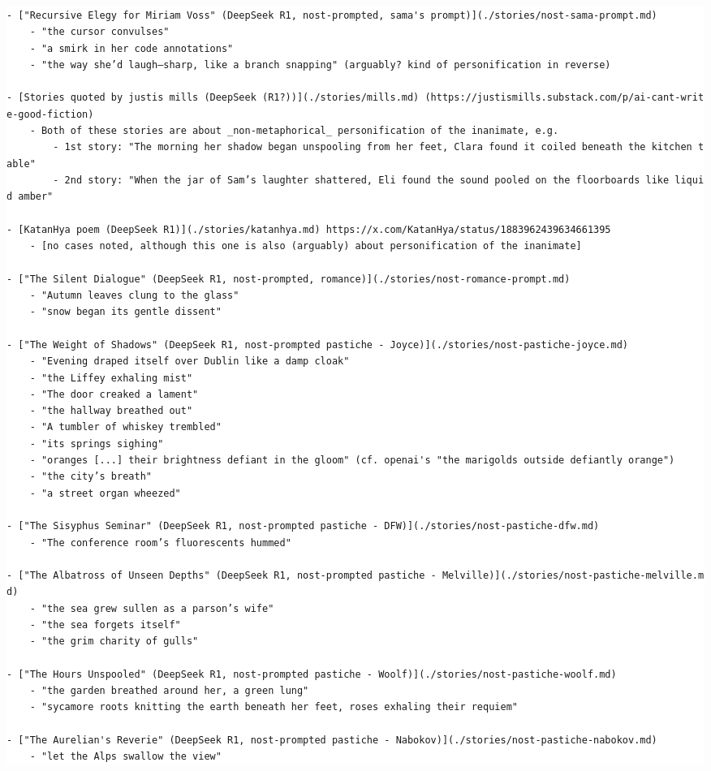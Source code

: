     - ["Recursive Elegy for Miriam Voss" (DeepSeek R1, nost-prompted, sama's prompt)](./stories/nost-sama-prompt.md)
        - "the cursor convulses"
        - "a smirk in her code annotations"
        - "the way she’d laugh—sharp, like a branch snapping" (arguably? kind of personification in reverse)
    
    - [Stories quoted by justis mills (DeepSeek (R1?))](./stories/mills.md) (https://justismills.substack.com/p/ai-cant-write-good-fiction)
        - Both of these stories are about _non-metaphorical_ personification of the inanimate, e.g.
            - 1st story: "The morning her shadow began unspooling from her feet, Clara found it coiled beneath the kitchen table"
            - 2nd story: "When the jar of Sam’s laughter shattered, Eli found the sound pooled on the floorboards like liquid amber"
        
    - [KatanHya poem (DeepSeek R1)](./stories/katanhya.md) https://x.com/KatanHya/status/1883962439634661395
        - [no cases noted, although this one is also (arguably) about personification of the inanimate]

    - ["The Silent Dialogue" (DeepSeek R1, nost-prompted, romance)](./stories/nost-romance-prompt.md)
        - "Autumn leaves clung to the glass"
        - "snow began its gentle dissent"

    - ["The Weight of Shadows" (DeepSeek R1, nost-prompted pastiche - Joyce)](./stories/nost-pastiche-joyce.md)
        - "Evening draped itself over Dublin like a damp cloak"
        - "the Liffey exhaling mist"
        - "The door creaked a lament"
        - "the hallway breathed out"
        - "A tumbler of whiskey trembled"
        - "its springs sighing"
        - "oranges [...] their brightness defiant in the gloom" (cf. openai's "the marigolds outside defiantly orange")
        - "the city’s breath"
        - "a street organ wheezed"

    - ["The Sisyphus Seminar" (DeepSeek R1, nost-prompted pastiche - DFW)](./stories/nost-pastiche-dfw.md)
        - "The conference room’s fluorescents hummed"

    - ["The Albatross of Unseen Depths" (DeepSeek R1, nost-prompted pastiche - Melville)](./stories/nost-pastiche-melville.md)
        - "the sea grew sullen as a parson’s wife"
        - "the sea forgets itself"
        - "the grim charity of gulls"

    - ["The Hours Unspooled" (DeepSeek R1, nost-prompted pastiche - Woolf)](./stories/nost-pastiche-woolf.md)
        - "the garden breathed around her, a green lung"
        - "sycamore roots knitting the earth beneath her feet, roses exhaling their requiem"

    - ["The Aurelian's Reverie" (DeepSeek R1, nost-prompted pastiche - Nabokov)](./stories/nost-pastiche-nabokov.md)
        - "let the Alps swallow the view"
